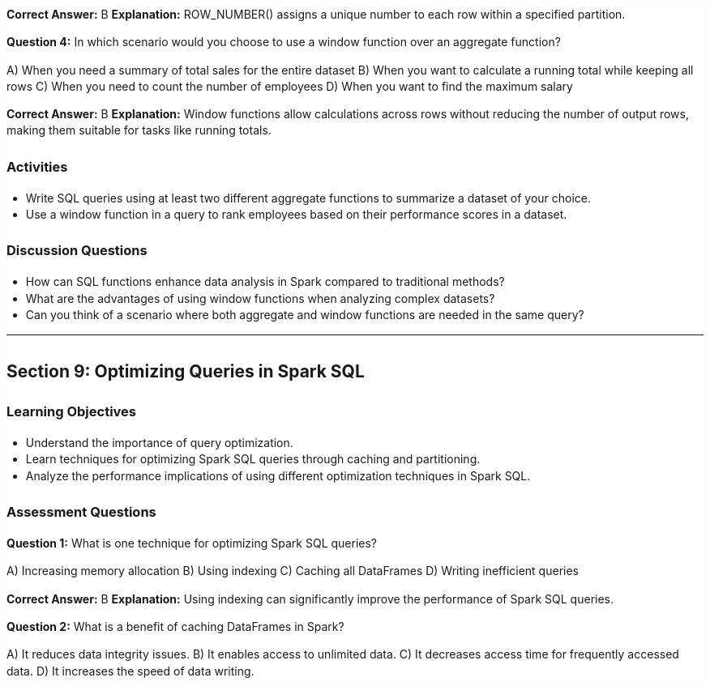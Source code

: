 **Correct Answer:** B
**Explanation:** ROW_NUMBER() assigns a unique number to each row within a specified partition.

**Question 4:** In which scenario would you choose to use a window function over an aggregate function?

  A) When you need a summary of total sales for the entire dataset
  B) When you want to calculate a running total while keeping all rows
  C) When you need to count the number of employees
  D) When you want to find the maximum salary

**Correct Answer:** B
**Explanation:** Window functions allow calculations across rows without reducing the number of output rows, making them suitable for tasks like running totals.

### Activities
- Write SQL queries using at least two different aggregate functions to summarize a dataset of your choice.
- Use a window function in a query to rank employees based on their performance scores in a dataset.

### Discussion Questions
- How can SQL functions enhance data analysis in Spark compared to traditional methods?
- What are the advantages of using window functions when analyzing complex datasets?
- Can you think of a scenario where both aggregate and window functions are needed in the same query?

---

## Section 9: Optimizing Queries in Spark SQL

### Learning Objectives
- Understand the importance of query optimization.
- Learn techniques for optimizing Spark SQL queries through caching and partitioning.
- Analyze the performance implications of using different optimization techniques in Spark SQL.

### Assessment Questions

**Question 1:** What is one technique for optimizing Spark SQL queries?

  A) Increasing memory allocation
  B) Using indexing
  C) Caching all DataFrames
  D) Writing inefficient queries

**Correct Answer:** B
**Explanation:** Using indexing can significantly improve the performance of Spark SQL queries.

**Question 2:** What is a benefit of caching DataFrames in Spark?

  A) It reduces data integrity issues.
  B) It enables access to unlimited data.
  C) It decreases access time for frequently accessed data.
  D) It increases the speed of data writing.
